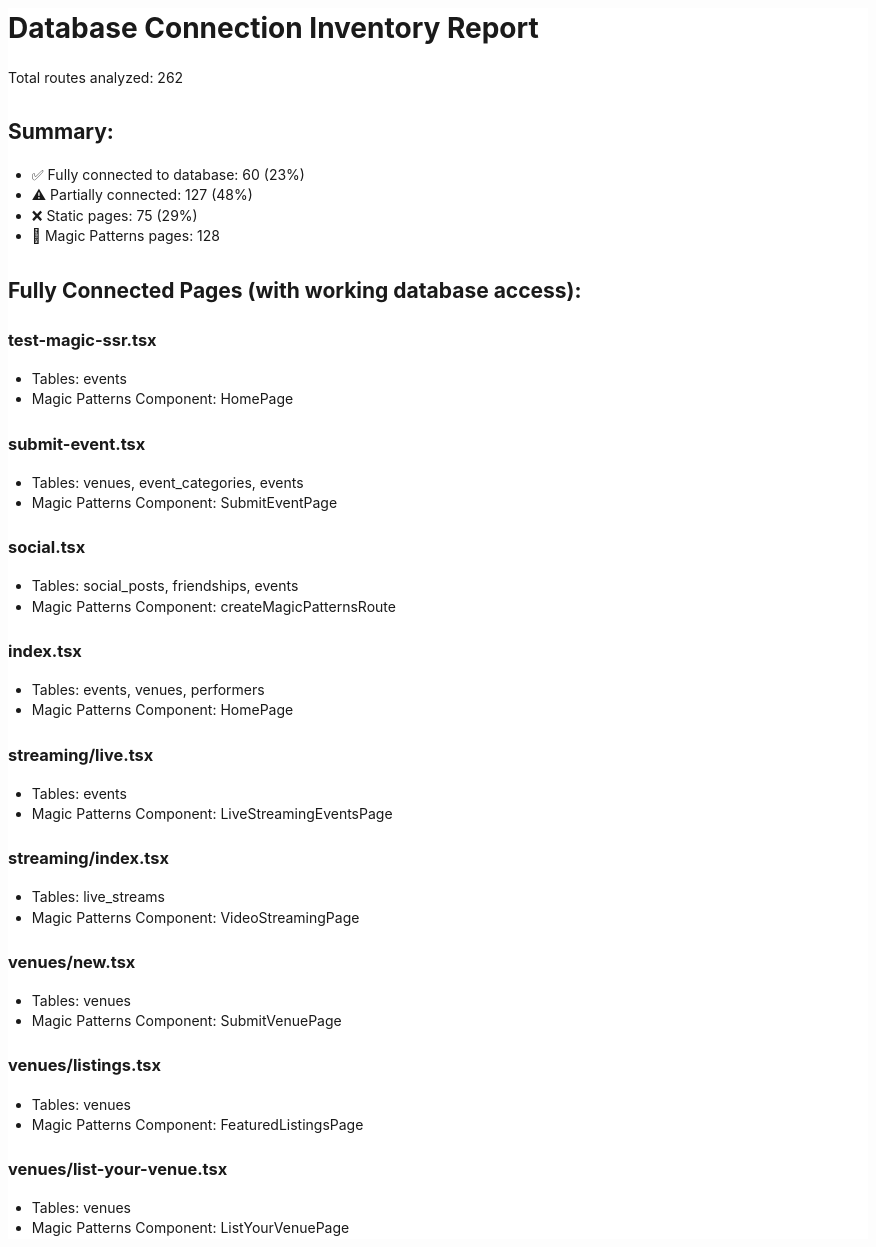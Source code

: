 # Database Connection Inventory Report

Total routes analyzed: 262

## Summary:
- ✅ Fully connected to database: 60 (23%)
- ⚠️  Partially connected: 127 (48%)
- ❌ Static pages: 75 (29%)
- 🎨 Magic Patterns pages: 128

## Fully Connected Pages (with working database access):

### test-magic-ssr.tsx
- Tables: events
- Magic Patterns Component: HomePage

### submit-event.tsx
- Tables: venues, event_categories, events
- Magic Patterns Component: SubmitEventPage

### social.tsx
- Tables: social_posts, friendships, events
- Magic Patterns Component: createMagicPatternsRoute

### index.tsx
- Tables: events, venues, performers
- Magic Patterns Component: HomePage

### streaming/live.tsx
- Tables: events
- Magic Patterns Component: LiveStreamingEventsPage

### streaming/index.tsx
- Tables: live_streams
- Magic Patterns Component: VideoStreamingPage

### venues/new.tsx
- Tables: venues
- Magic Patterns Component: SubmitVenuePage

### venues/listings.tsx
- Tables: venues
- Magic Patterns Component: FeaturedListingsPage

### venues/list-your-venue.tsx
- Tables: venues
- Magic Patterns Component: ListYourVenuePage
